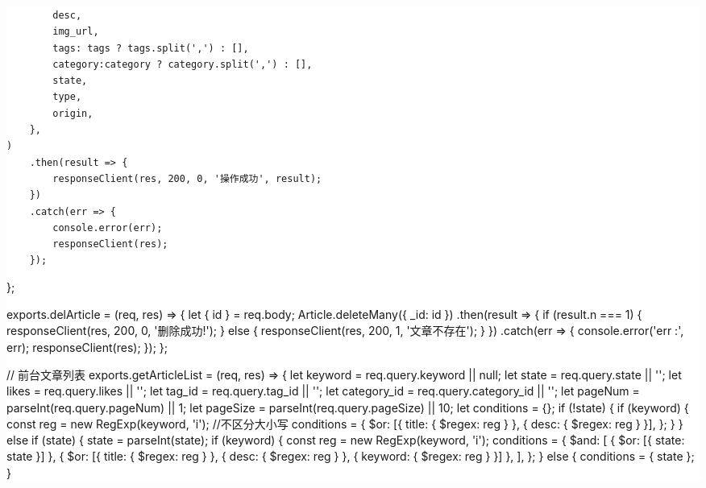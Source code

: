            desc,
            img_url,
            tags: tags ? tags.split(',') : [],
            category:category ? category.split(',') : [],
            state,
            type,
            origin,
        },
    )
        .then(result => {
            responseClient(res, 200, 0, '操作成功', result);
        })
        .catch(err => {
            console.error(err);
            responseClient(res);
        });
};

exports.delArticle = (req, res) => {
    let { id } = req.body;
    Article.deleteMany({ _id: id })
        .then(result => {
            if (result.n === 1) {
                responseClient(res, 200, 0, '删除成功!');
            } else {
                responseClient(res, 200, 1, '文章不存在');
            }
        })
        .catch(err => {
            console.error('err :', err);
            responseClient(res);
        });
};

// 前台文章列表
exports.getArticleList = (req, res) => {
    let keyword = req.query.keyword || null;
    let state = req.query.state || '';
    let likes = req.query.likes || '';
    let tag_id = req.query.tag_id || '';
    let category_id = req.query.category_id || '';
    let pageNum = parseInt(req.query.pageNum) || 1;
    let pageSize = parseInt(req.query.pageSize) || 10;
    let conditions = {};
    if (!state) {
        if (keyword) {
            const reg = new RegExp(keyword, 'i'); //不区分大小写
            conditions = {
                $or: [{ title: { $regex: reg } }, { desc: { $regex: reg } }],
            };
        }
    } else if (state) {
        state = parseInt(state);
        if (keyword) {
            const reg = new RegExp(keyword, 'i');
            conditions = {
                $and: [
                    { $or: [{ state: state }] },
                    { $or: [{ title: { $regex: reg } }, { desc: { $regex: reg } }, { keyword: { $regex: reg } }] },
                ],
            };
        } else {
            conditions = { state };
        }